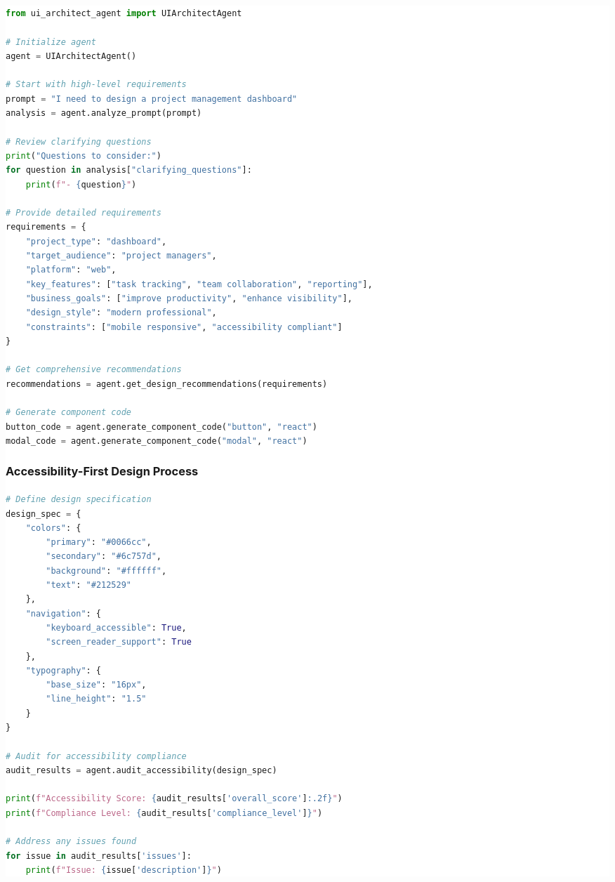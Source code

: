 ```python
from ui_architect_agent import UIArchitectAgent

# Initialize agent
agent = UIArchitectAgent()

# Start with high-level requirements
prompt = "I need to design a project management dashboard"
analysis = agent.analyze_prompt(prompt)

# Review clarifying questions
print("Questions to consider:")
for question in analysis["clarifying_questions"]:
    print(f"- {question}")

# Provide detailed requirements
requirements = {
    "project_type": "dashboard",
    "target_audience": "project managers",
    "platform": "web",
    "key_features": ["task tracking", "team collaboration", "reporting"],
    "business_goals": ["improve productivity", "enhance visibility"],
    "design_style": "modern professional",
    "constraints": ["mobile responsive", "accessibility compliant"]
}

# Get comprehensive recommendations
recommendations = agent.get_design_recommendations(requirements)

# Generate component code
button_code = agent.generate_component_code("button", "react")
modal_code = agent.generate_component_code("modal", "react")
```

### Accessibility-First Design Process

```python
# Define design specification
design_spec = {
    "colors": {
        "primary": "#0066cc",
        "secondary": "#6c757d",
        "background": "#ffffff",
        "text": "#212529"
    },
    "navigation": {
        "keyboard_accessible": True,
        "screen_reader_support": True
    },
    "typography": {
        "base_size": "16px",
        "line_height": "1.5"
    }
}

# Audit for accessibility compliance
audit_results = agent.audit_accessibility(design_spec)

print(f"Accessibility Score: {audit_results['overall_score']:.2f}")
print(f"Compliance Level: {audit_results['compliance_level']}")

# Address any issues found
for issue in audit_results['issues']:
    print(f"Issue: {issue['description']}")
```